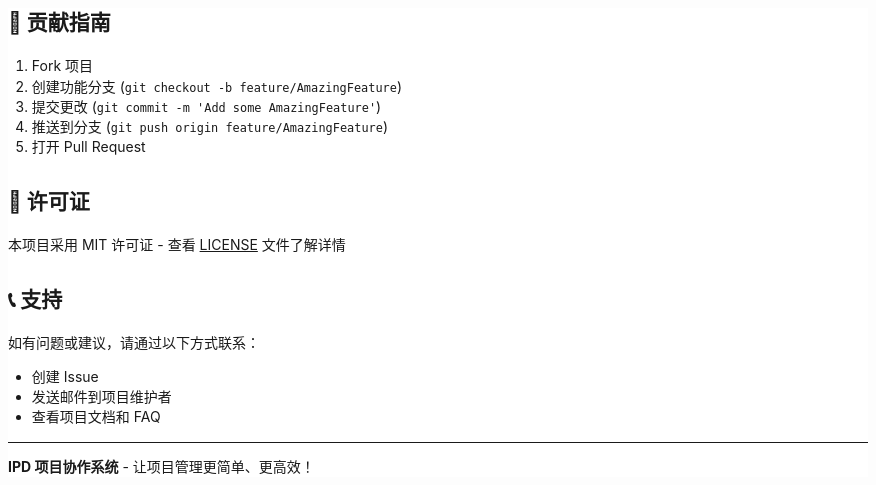 ## 🤝 贡献指南

1. Fork 项目
2. 创建功能分支 (`git checkout -b feature/AmazingFeature`)
3. 提交更改 (`git commit -m 'Add some AmazingFeature'`)
4. 推送到分支 (`git push origin feature/AmazingFeature`)
5. 打开 Pull Request

## 📄 许可证

本项目采用 MIT 许可证 - 查看 [LICENSE](LICENSE) 文件了解详情

## 📞 支持

如有问题或建议，请通过以下方式联系：

- 创建 Issue
- 发送邮件到项目维护者
- 查看项目文档和 FAQ

---

**IPD 项目协作系统** - 让项目管理更简单、更高效！
